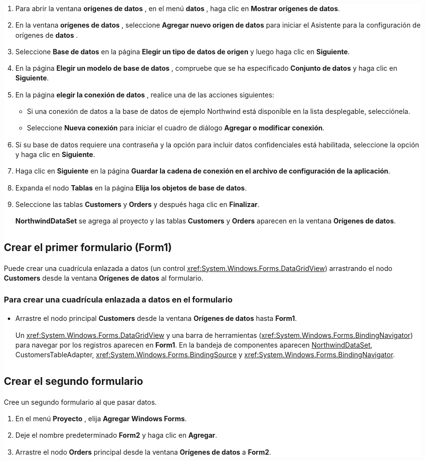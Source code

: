 1. Para abrir la ventana **orígenes de datos** , en el menú **datos** , haga clic en **Mostrar orígenes de datos**.

2. En la ventana **orígenes de datos** , seleccione **Agregar nuevo origen de datos** para iniciar el Asistente para la configuración de orígenes de **datos** .

3. Seleccione **Base de datos** en la página **Elegir un tipo de datos de origen** y luego haga clic en **Siguiente**.

4. En la página **Elegir un modelo de base de datos** , compruebe que se ha especificado **Conjunto de datos** y haga clic en **Siguiente**.

5. En la página **elegir la conexión de datos** , realice una de las acciones siguientes:

    - Si una conexión de datos a la base de datos de ejemplo Northwind está disponible en la lista desplegable, selecciónela.

    - Seleccione **Nueva conexión** para iniciar el cuadro de diálogo **Agregar o modificar conexión**.

6. Si su base de datos requiere una contraseña y la opción para incluir datos confidenciales está habilitada, seleccione la opción y haga clic en **Siguiente**.

7. Haga clic en **Siguiente** en la página **Guardar la cadena de conexión en el archivo de configuración de la aplicación**.

8. Expanda el nodo **Tablas** en la página **Elija los objetos de base de datos**.

9. Seleccione las tablas **Customers** y **Orders** y después haga clic en **Finalizar**.

     **NorthwindDataSet** se agrega al proyecto y las tablas **Customers** y **Orders** aparecen en la ventana **Orígenes de datos**.

## <a name="create-the-first-form-form1"></a>Crear el primer formulario (Form1)

Puede crear una cuadrícula enlazada a datos (un control <xref:System.Windows.Forms.DataGridView>) arrastrando el nodo **Customers** desde la ventana **Orígenes de datos** al formulario.

### <a name="to-create-a-data-bound-grid-on-the-form"></a>Para crear una cuadrícula enlazada a datos en el formulario

- Arrastre el nodo principal **Customers** desde la ventana **Orígenes de datos** hasta **Form1**.

     Un <xref:System.Windows.Forms.DataGridView> y una barra de herramientas (<xref:System.Windows.Forms.BindingNavigator>) para navegar por los registros aparecen en **Form1**. En la bandeja de componentes aparecen [NorthwindDataSet](../data-tools/dataset-tools-in-visual-studio.md), CustomersTableAdapter, <xref:System.Windows.Forms.BindingSource> y <xref:System.Windows.Forms.BindingNavigator>.

## <a name="create-the-second-form"></a>Crear el segundo formulario

Cree un segundo formulario al que pasar datos.

1. En el menú **Proyecto** , elija **Agregar Windows Forms**.

2. Deje el nombre predeterminado **Form2** y haga clic en **Agregar**.

3. Arrastre el nodo **Orders** principal desde la ventana **Orígenes de datos** a **Form2**.
